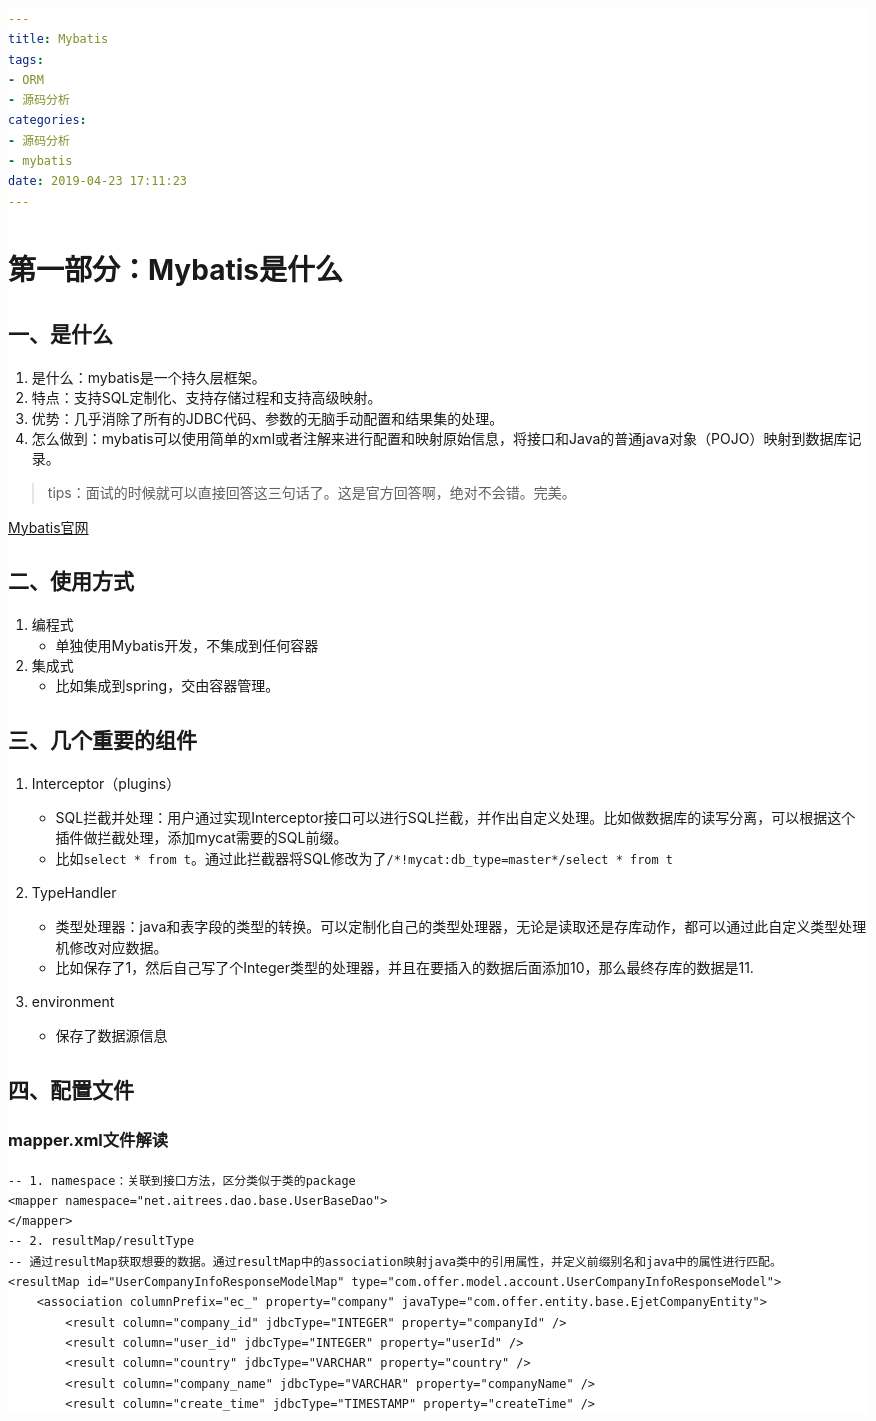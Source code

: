 ```yaml
---
title: Mybatis
tags: 
- ORM
- 源码分析
categories: 
- 源码分析
- mybatis
date: 2019-04-23 17:11:23
---
```




# 第一部分：Mybatis是什么

## 一、是什么
1. 是什么：mybatis是一个持久层框架。
2. 特点：支持SQL定制化、支持存储过程和支持高级映射。        
3. 优势：几乎消除了所有的JDBC代码、参数的无脑手动配置和结果集的处理。      
4. 怎么做到：mybatis可以使用简单的xml或者注解来进行配置和映射原始信息，将接口和Java的普通java对象（POJO）映射到数据库记录。      

> tips：面试的时候就可以直接回答这三句话了。这是官方回答啊，绝对不会错。完美。

[Mybatis官网](http://www.mybatis.org/mybatis-3/)

## 二、使用方式
1. 编程式
    - 单独使用Mybatis开发，不集成到任何容器
2. 集成式
    - 比如集成到spring，交由容器管理。

## 三、几个重要的组件
1. Interceptor（plugins）
    - SQL拦截并处理：用户通过实现Interceptor接口可以进行SQL拦截，并作出自定义处理。比如做数据库的读写分离，可以根据这个插件做拦截处理，添加mycat需要的SQL前缀。
    - 比如`select * from t`。通过此拦截器将SQL修改为了`/*!mycat:db_type=master*/select * from t`

2. TypeHandler
    - 类型处理器：java和表字段的类型的转换。可以定制化自己的类型处理器，无论是读取还是存库动作，都可以通过此自定义类型处理机修改对应数据。
    - 比如保存了1，然后自己写了个Integer类型的处理器，并且在要插入的数据后面添加10，那么最终存库的数据是11.

3. environment
    - 保存了数据源信息

## 四、配置文件
### mapper.xml文件解读
```
-- 1. namespace：关联到接口方法，区分类似于类的package
<mapper namespace="net.aitrees.dao.base.UserBaseDao">
</mapper>
-- 2. resultMap/resultType
-- 通过resultMap获取想要的数据。通过resultMap中的association映射java类中的引用属性，并定义前缀别名和java中的属性进行匹配。
<resultMap id="UserCompanyInfoResponseModelMap" type="com.offer.model.account.UserCompanyInfoResponseModel">
    <association columnPrefix="ec_" property="company" javaType="com.offer.entity.base.EjetCompanyEntity">
        <result column="company_id" jdbcType="INTEGER" property="companyId" />
        <result column="user_id" jdbcType="INTEGER" property="userId" />
        <result column="country" jdbcType="VARCHAR" property="country" />
        <result column="company_name" jdbcType="VARCHAR" property="companyName" />
        <result column="create_time" jdbcType="TIMESTAMP" property="createTime" />
```